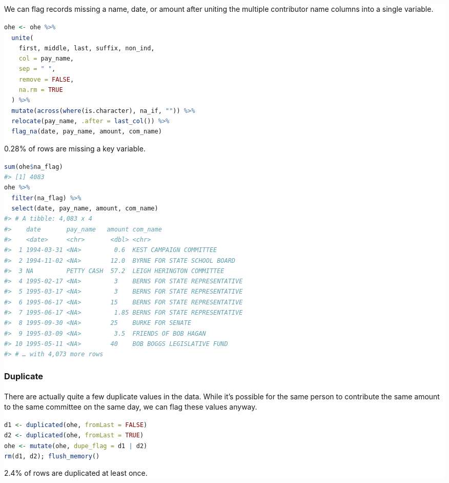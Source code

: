 We can flag records missing a name, date, or amount after uniting the
multiple contributor name columns into a single variable.

``` r
ohe <- ohe %>% 
  unite(
    first, middle, last, suffix, non_ind,
    col = pay_name,
    sep = " ",
    remove = FALSE,
    na.rm = TRUE
  ) %>% 
  mutate(across(where(is.character), na_if, "")) %>% 
  relocate(pay_name, .after = last_col()) %>% 
  flag_na(date, pay_name, amount, com_name)
```

0.28% of rows are missing a key variable.

``` r
sum(ohe$na_flag)
#> [1] 4083
ohe %>% 
  filter(na_flag) %>% 
  select(date, pay_name, amount, com_name)
#> # A tibble: 4,083 x 4
#>    date       pay_name   amount com_name                      
#>    <date>     <chr>       <dbl> <chr>                         
#>  1 1994-03-31 <NA>         0.6  KEST CAMPAIGN COMMITTEE       
#>  2 1994-11-02 <NA>        12.0  BYRNE FOR STATE SCHOOL BOARD  
#>  3 NA         PETTY CASH  57.2  LEIGH HERINGTON COMMITTEE     
#>  4 1995-02-17 <NA>         3    BERNS FOR STATE REPRESENTATIVE
#>  5 1995-03-17 <NA>         3    BERNS FOR STATE REPRESENTATIVE
#>  6 1995-06-17 <NA>        15    BERNS FOR STATE REPRESENTATIVE
#>  7 1995-06-17 <NA>         1.85 BERNS FOR STATE REPRESENTATIVE
#>  8 1995-09-30 <NA>        25    BURKE FOR SENATE              
#>  9 1995-03-09 <NA>         3.5  FRIENDS OF BOB HAGAN          
#> 10 1995-05-11 <NA>        40    BOB BOGGS LEGISLATIVE FUND    
#> # … with 4,073 more rows
```

### Duplicate

There are actually quite a few duplicate values in the data. While it’s
possible for the same person to contribute the same amount to the same
committee on the same day, we can flag these values anyway.

``` r
d1 <- duplicated(ohe, fromLast = FALSE)
d2 <- duplicated(ohe, fromLast = TRUE)
ohe <- mutate(ohe, dupe_flag = d1 | d2)
rm(d1, d2); flush_memory()
```

2.4% of rows are duplicated at least once.
